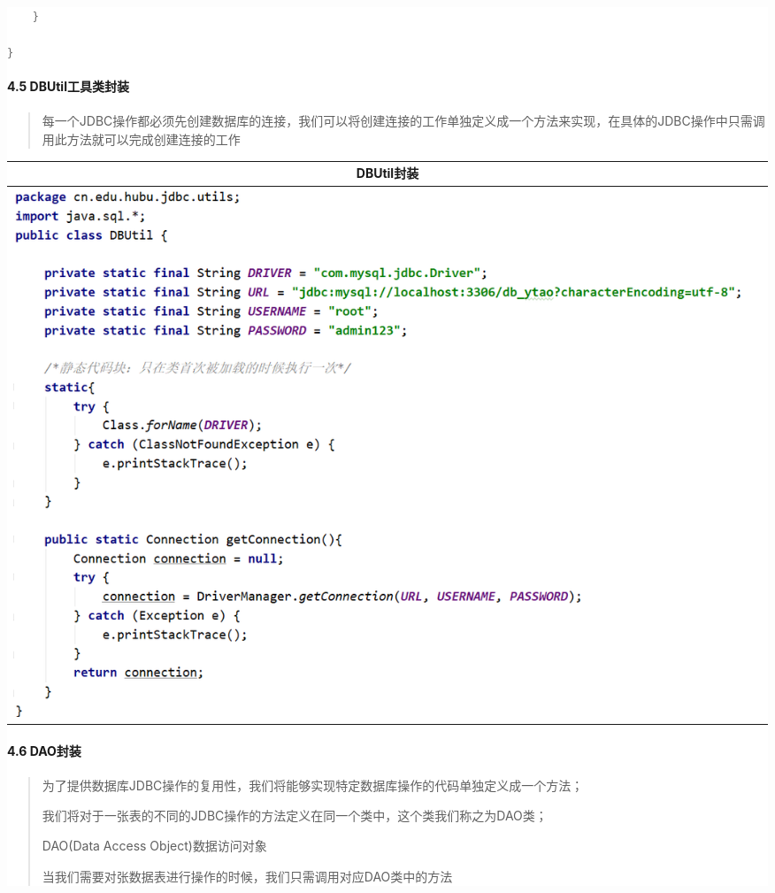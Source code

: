   ```java
      }
  
  }
  ```

#### 4.5 DBUtil工具类封装

> 每一个JDBC操作都必须先创建数据库的连接，我们可以将创建连接的工作单独定义成一个方法来实现，在具体的JDBC操作中只需调用此方法就可以完成创建连接的工作

| DBUtil封装                                |
| ----------------------------------------- |
| ![1610329213605](/imgs/1610329213605.png) |

#### 4.6 DAO封装

> 为了提供数据库JDBC操作的复用性，我们将能够实现特定数据库操作的代码单独定义成一个方法；
>
> 我们将对于一张表的不同的JDBC操作的方法定义在同一个类中，这个类我们称之为DAO类；
>
> DAO(Data Access Object)数据访问对象
>
> 当我们需要对张数据表进行操作的时候，我们只需调用对应DAO类中的方法
